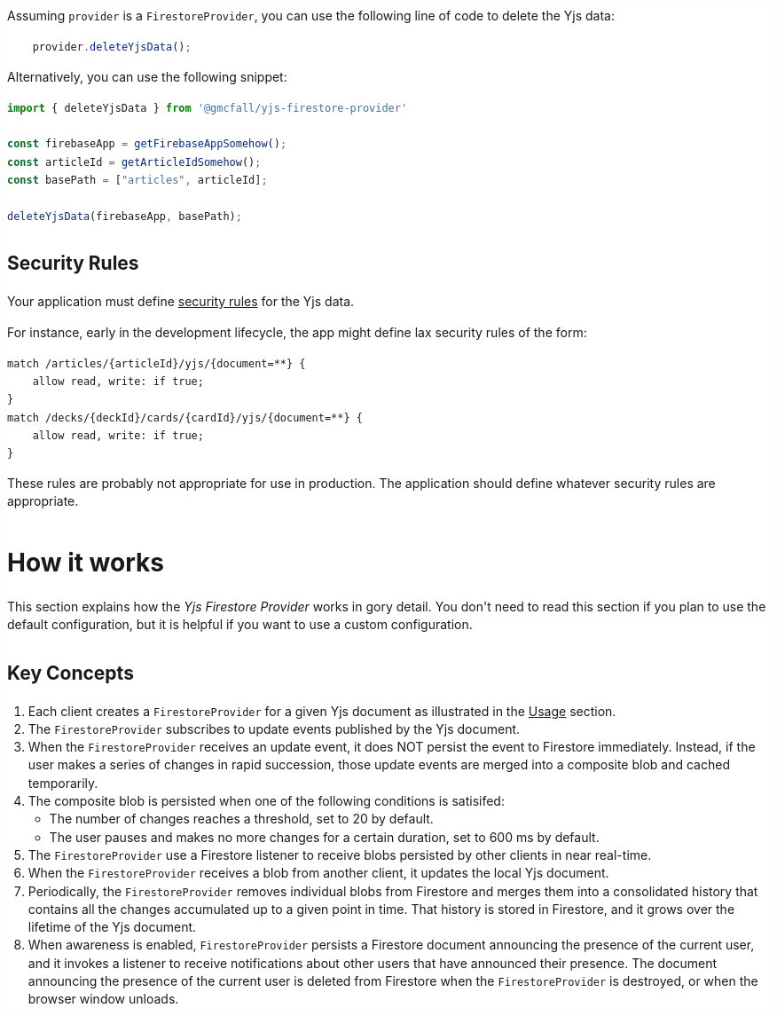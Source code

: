 Assuming `provider` is a `FirestoreProvider`, you can use the following line of code
to delete the Yjs data:
```javascript
    provider.deleteYjsData();
```

Alternatively, you can use the following snippet:
```javascript
import { deleteYjsData } from '@gmcfall/yjs-firestore-provider'

const firebaseApp = getFirebaseAppSomehow();
const articleId = getArticleIdSomehow();
const basePath = ["articles", articleId];

deleteYjsData(firebaseApp, basePath);
```

## Security Rules
Your application must define 
[security rules](https://firebase.google.com/docs/firestore/security/get-started) 
for the Yjs data.

For instance, early in the development lifecycle, the app might define lax security rules
of the form:
```
match /articles/{articleId}/yjs/{document=**} {
    allow read, write: if true;
}
match /decks/{deckId}/cards/{cardId}/yjs/{document=**} {
    allow read, write: if true;
}
```
These rules are probably not appropriate for use in production.
The application should define whatever security rules are appropriate.


# How it works
This section explains how the *Yjs Firestore Provider* works in gory detail.
You don't need to read this section if you plan to use the default configuration, 
but it is helpful if you want to use a custom configuration.

## Key Concepts
1. Each client creates a `FirestoreProvider` for a given Yjs document as illustrated in the
  [Usage](#usage) section.
2. The `FirestoreProvider` subscribes to update events published by the Yjs document.
3. When the `FirestoreProvider` receives an update event, it does NOT persist the event to
   Firestore immediately. Instead, if the user makes a series of changes in rapid succession,
   those update events are merged into a composite blob and cached temporarily.
4. The composite blob is persisted when one of the following conditions is satisifed:
    - The number of changes reaches a threshold, set to 20 by default.
    - The user pauses and makes no more changes for a certain duration, set to 600 ms by default.
5. The `FirestoreProvider` use a Firestore listener to receive blobs persisted by other clients
   in near real-time.
6. When the `FirestoreProvider` receives a blob from another client, it updates the local
   Yjs document.
7. Periodically, the `FirestoreProvider` removes individual blobs from Firestore and
   merges them into a consolidated history that contains all the changes accumulated up to a given
   point in time. That history is stored in Firestore, and it grows over the lifetime of the 
   Yjs document.
8. When awareness is enabled, `FirestoreProvider` persists a Firestore document announcing the presence
   of the current user, and it invokes a listener to receive notifications about other users that have 
   announced their presence. The document announcing the presence of the current user is deleted from
   Firestore when the `FirestoreProvider` is destroyed, or when the browser window unloads.